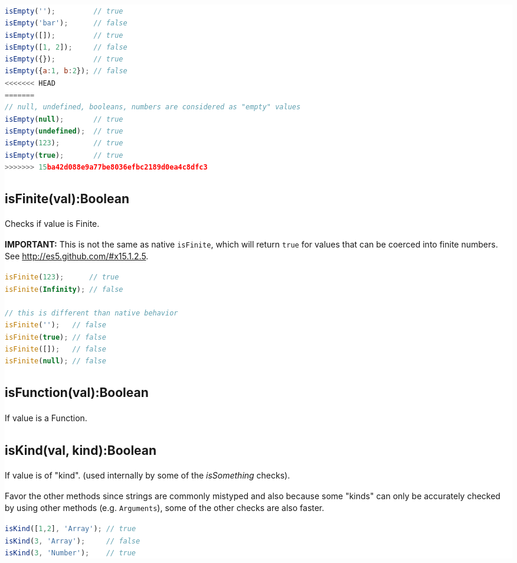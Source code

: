 ```js
isEmpty('');         // true
isEmpty('bar');      // false
isEmpty([]);         // true
isEmpty([1, 2]);     // false
isEmpty({});         // true
isEmpty({a:1, b:2}); // false
<<<<<<< HEAD
=======
// null, undefined, booleans, numbers are considered as "empty" values
isEmpty(null);       // true
isEmpty(undefined);  // true
isEmpty(123);        // true
isEmpty(true);       // true
>>>>>>> 15ba42d088e9a77be8036efbc2189d0ea4c8dfc3
```


## isFinite(val):Boolean

Checks if value is Finite.

**IMPORTANT:** This is not the same as native `isFinite`, which will return
`true` for values that can be coerced into finite numbers. See
http://es5.github.com/#x15.1.2.5.

```js
isFinite(123);      // true
isFinite(Infinity); // false

// this is different than native behavior
isFinite('');   // false
isFinite(true); // false
isFinite([]);   // false
isFinite(null); // false
```


## isFunction(val):Boolean

If value is a Function.



## isKind(val, kind):Boolean

If value is of "kind". (used internally by some of the *isSomething* checks).

Favor the other methods since strings are commonly mistyped and also because
some "kinds" can only be accurately checked by using other methods (e.g.
`Arguments`), some of the other checks are also faster.

```js
isKind([1,2], 'Array'); // true
isKind(3, 'Array');     // false
isKind(3, 'Number');    // true
```
